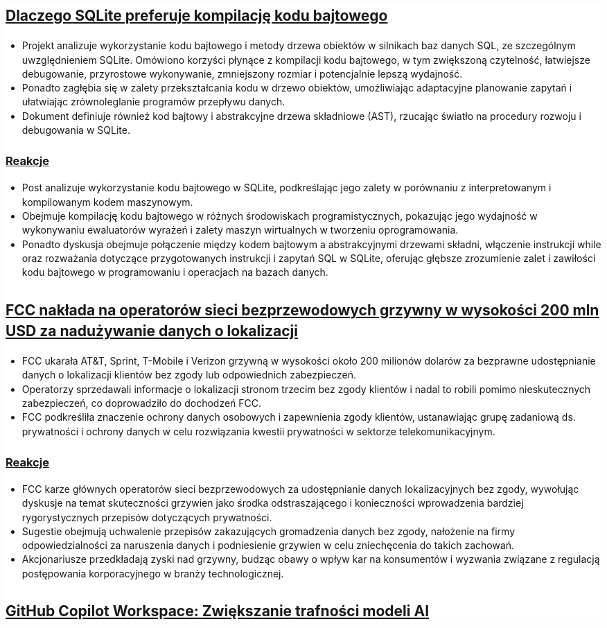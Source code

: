 ## [Dlaczego SQLite preferuje kompilację kodu bajtowego](https://sqlite.org/draft/whybytecode.html)

- Projekt analizuje wykorzystanie kodu bajtowego i metody drzewa obiektów w silnikach baz danych SQL, ze szczególnym uwzględnieniem SQLite. Omówiono korzyści płynące z kompilacji kodu bajtowego, w tym zwiększoną czytelność, łatwiejsze debugowanie, przyrostowe wykonywanie, zmniejszony rozmiar i potencjalnie lepszą wydajność.
- Ponadto zagłębia się w zalety przekształcania kodu w drzewo obiektów, umożliwiając adaptacyjne planowanie zapytań i ułatwiając zrównoleglanie programów przepływu danych.
- Dokument definiuje również kod bajtowy i abstrakcyjne drzewa składniowe (AST), rzucając światło na procedury rozwoju i debugowania w SQLite.

### [Reakcje](https://news.ycombinator.com/item?id=40206752)

- Post analizuje wykorzystanie kodu bajtowego w SQLite, podkreślając jego zalety w porównaniu z interpretowanym i kompilowanym kodem maszynowym.
- Obejmuje kompilację kodu bajtowego w różnych środowiskach programistycznych, pokazując jego wydajność w wykonywaniu ewaluatorów wyrażeń i zalety maszyn wirtualnych w tworzeniu oprogramowania.
- Ponadto dyskusja obejmuje połączenie między kodem bajtowym a abstrakcyjnymi drzewami składni, włączenie instrukcji while oraz rozważania dotyczące przygotowanych instrukcji i zapytań SQL w SQLite, oferując głębsze zrozumienie zalet i zawiłości kodu bajtowego w programowaniu i operacjach na bazach danych.

## [FCC nakłada na operatorów sieci bezprzewodowych grzywny w wysokości 200 mln USD za nadużywanie danych o lokalizacji](https://docs.fcc.gov/public/attachments/DOC-402213A1.txt)

- FCC ukarała AT&T, Sprint, T-Mobile i Verizon grzywną w wysokości około 200 milionów dolarów za bezprawne udostępnianie danych o lokalizacji klientów bez zgody lub odpowiednich zabezpieczeń.
- Operatorzy sprzedawali informacje o lokalizacji stronom trzecim bez zgody klientów i nadal to robili pomimo nieskutecznych zabezpieczeń, co doprowadziło do dochodzeń FCC.
- FCC podkreśliła znaczenie ochrony danych osobowych i zapewnienia zgody klientów, ustanawiając grupę zadaniową ds. prywatności i ochrony danych w celu rozwiązania kwestii prywatności w sektorze telekomunikacyjnym.

### [Reakcje](https://news.ycombinator.com/item?id=40202695)

- FCC karze głównych operatorów sieci bezprzewodowych za udostępnianie danych lokalizacyjnych bez zgody, wywołując dyskusje na temat skuteczności grzywien jako środka odstraszającego i konieczności wprowadzenia bardziej rygorystycznych przepisów dotyczących prywatności.
- Sugestie obejmują uchwalenie przepisów zakazujących gromadzenia danych bez zgody, nałożenie na firmy odpowiedzialności za naruszenia danych i podniesienie grzywien w celu zniechęcenia do takich zachowań.
- Akcjonariusze przedkładają zyski nad grzywny, budząc obawy o wpływ kar na konsumentów i wyzwania związane z regulacją postępowania korporacyjnego w branży technologicznej.

## [GitHub Copilot Workspace: Zwiększanie trafności modeli AI](https://github.blog/2024-04-29-github-copilot-workspace/)
